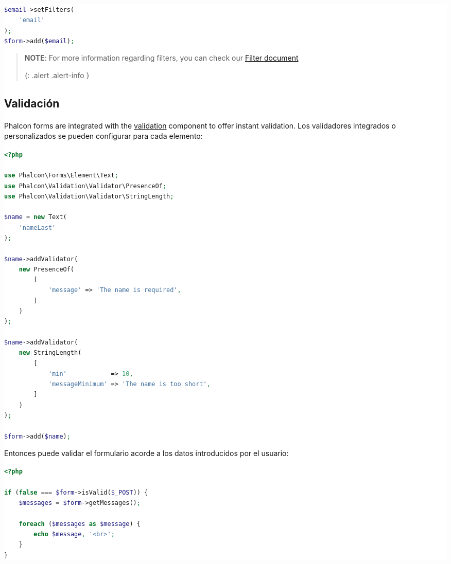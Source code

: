 ```php
$email->setFilters(
    'email'
);
$form->add($email);
```

> **NOTE**: For more information regarding filters, you can check our [Filter document](filter-filter) 
> 
> {: .alert .alert-info }

## Validación
Phalcon forms are integrated with the [validation](filter-validation) component to offer instant validation. Los validadores integrados o personalizados se pueden configurar para cada elemento:

```php
<?php

use Phalcon\Forms\Element\Text;
use Phalcon\Validation\Validator\PresenceOf;
use Phalcon\Validation\Validator\StringLength;

$name = new Text(
    'nameLast'
);

$name->addValidator(
    new PresenceOf(
        [
            'message' => 'The name is required',
        ]
    )
);

$name->addValidator(
    new StringLength(
        [
            'min'            => 10,
            'messageMinimum' => 'The name is too short',
        ]
    )
);

$form->add($name);
```

Entonces puede validar el formulario acorde a los datos introducidos por el usuario:

```php
<?php

if (false === $form->isValid($_POST)) {
    $messages = $form->getMessages();

    foreach ($messages as $message) {
        echo $message, '<br>';
    }
}
```
